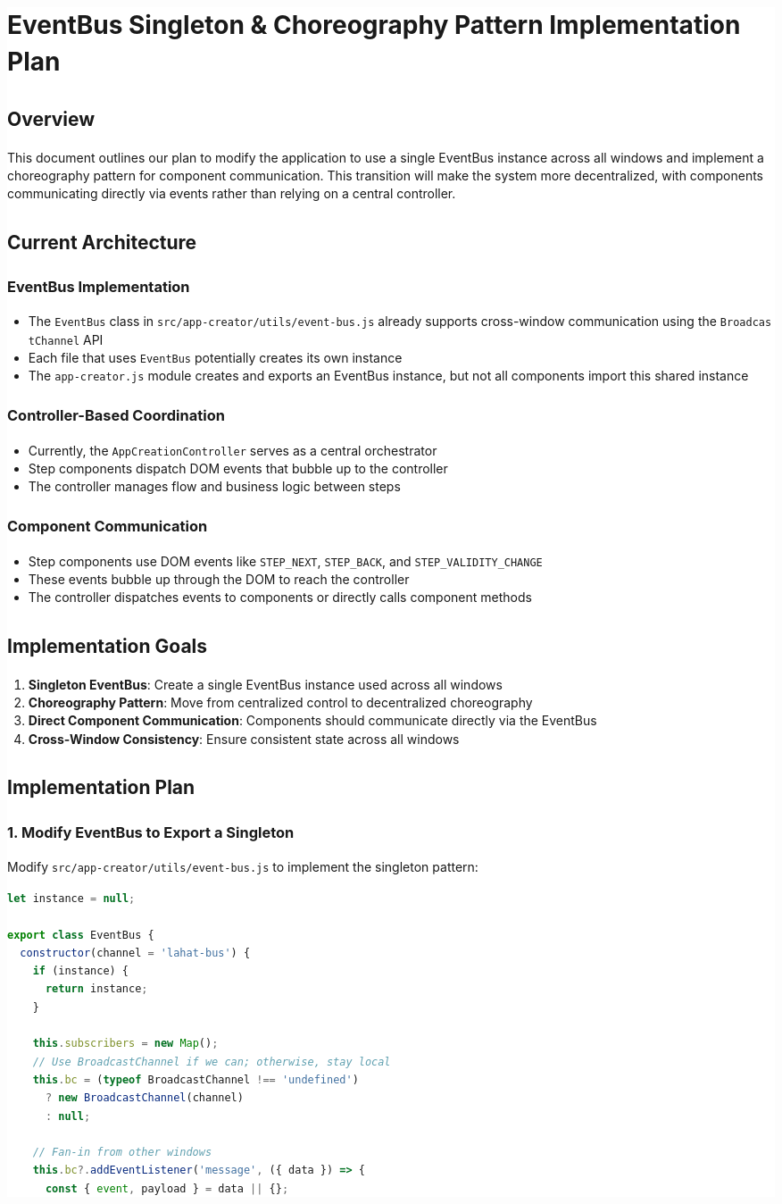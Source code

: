 # EventBus Singleton & Choreography Pattern Implementation Plan

## Overview

This document outlines our plan to modify the application to use a single EventBus instance across all windows and implement a choreography pattern for component communication. This transition will make the system more decentralized, with components communicating directly via events rather than relying on a central controller.

## Current Architecture

### EventBus Implementation
- The `EventBus` class in `src/app-creator/utils/event-bus.js` already supports cross-window communication using the `BroadcastChannel` API
- Each file that uses `EventBus` potentially creates its own instance
- The `app-creator.js` module creates and exports an EventBus instance, but not all components import this shared instance

### Controller-Based Coordination
- Currently, the `AppCreationController` serves as a central orchestrator
- Step components dispatch DOM events that bubble up to the controller
- The controller manages flow and business logic between steps

### Component Communication
- Step components use DOM events like `STEP_NEXT`, `STEP_BACK`, and `STEP_VALIDITY_CHANGE`
- These events bubble up through the DOM to reach the controller
- The controller dispatches events to components or directly calls component methods

## Implementation Goals

1. **Singleton EventBus**: Create a single EventBus instance used across all windows
2. **Choreography Pattern**: Move from centralized control to decentralized choreography
3. **Direct Component Communication**: Components should communicate directly via the EventBus
4. **Cross-Window Consistency**: Ensure consistent state across all windows

## Implementation Plan

### 1. Modify EventBus to Export a Singleton

Modify `src/app-creator/utils/event-bus.js` to implement the singleton pattern:

```javascript
let instance = null;

export class EventBus {
  constructor(channel = 'lahat-bus') {
    if (instance) {
      return instance;
    }
    
    this.subscribers = new Map();
    // Use BroadcastChannel if we can; otherwise, stay local
    this.bc = (typeof BroadcastChannel !== 'undefined')
      ? new BroadcastChannel(channel)
      : null;

    // Fan-in from other windows
    this.bc?.addEventListener('message', ({ data }) => {
      const { event, payload } = data || {};
```